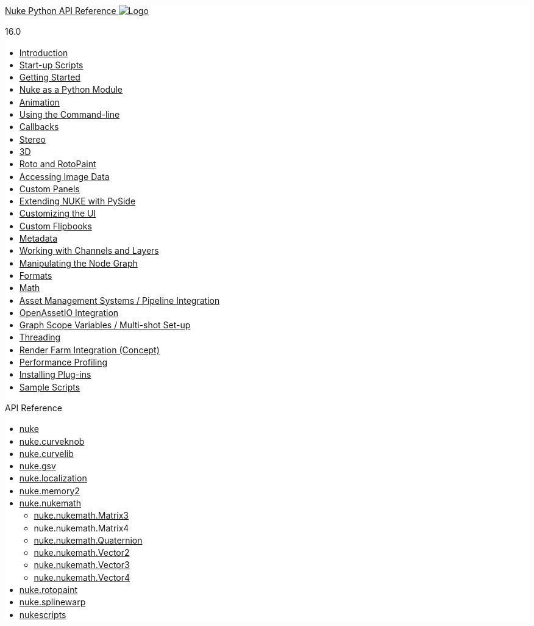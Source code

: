 [ Nuke Python API Reference ![Logo](../_static/NukeApp128.png) ](../index.html)

16.0 

  * [Introduction](../intro.html)
  * [Start-up Scripts](../startup.html)
  * [Getting Started](../basics.html)
  * [Nuke as a Python Module](../nuke_as_python_module.html)
  * [Animation](../animation.html)
  * [Using the Command-line](../command_line.html)
  * [Callbacks](../callbacks.html)
  * [Stereo](../stereo.html)
  * [3D](../3D.html)
  * [Roto and RotoPaint](../rotopaint.html)
  * [Accessing Image Data](../image_data.html)
  * [Custom Panels](../custom_panels.html)
  * [Extending NUKE with PySide](../custom_panels.html#extending-nuke-with-pyside)
  * [Customizing the UI](../custom_ui.html)
  * [Custom Flipbooks](../flipbook.html)
  * [Metadata](../metadata.html)
  * [Working with Channels and Layers](../channels.html)
  * [Manipulating the Node Graph](../dag.html)
  * [Formats](../formats.html)
  * [Math](../math.html)
  * [Asset Management Systems / Pipeline Integration](../asset.html)
  * [OpenAssetIO Integration](../openassetio.html)
  * [Graph Scope Variables / Multi-shot Set-up](../gsv.html)
  * [Threading](../threading.html)
  * [Render Farm Integration (Concept)](../render_farm.html)
  * [Performance Profiling](../performance.html)
  * [Installing Plug-ins](../installing_plugins.html)
  * [Sample Scripts](../samples.html)



API Reference

  * [nuke](nuke.html)
  * [nuke.curveknob](nuke.curveknob.html)
  * [nuke.curvelib](nuke.curvelib.html)
  * [nuke.gsv](nuke.gsv.html)
  * [nuke.localization](nuke.localization.html)
  * [nuke.memory2](nuke.memory2.html)
  * [nuke.nukemath](nuke.nukemath.html)
    * [nuke.nukemath.Matrix3](nuke.nukemath.Matrix3.html)
    * nuke.nukemath.Matrix4
    * [nuke.nukemath.Quaternion](nuke.nukemath.Quaternion.html)
    * [nuke.nukemath.Vector2](nuke.nukemath.Vector2.html)
    * [nuke.nukemath.Vector3](nuke.nukemath.Vector3.html)
    * [nuke.nukemath.Vector4](nuke.nukemath.Vector4.html)
  * [nuke.rotopaint](nuke.rotopaint.html)
  * [nuke.splinewarp](nuke.splinewarp.html)
  * [nukescripts](nukescripts.html)
